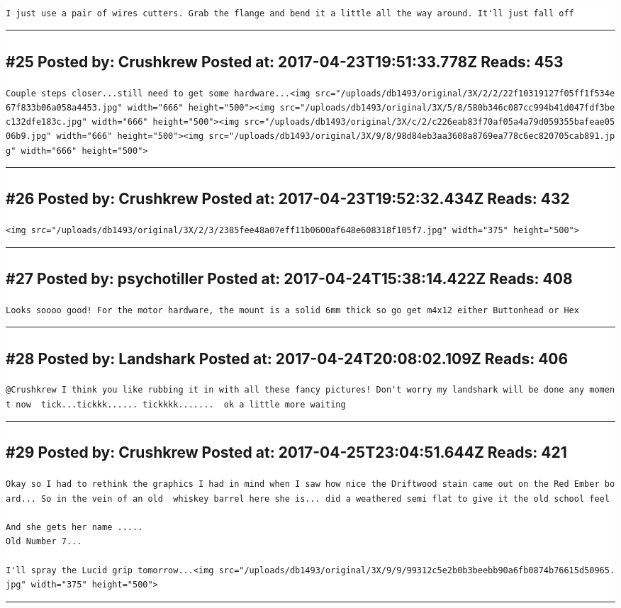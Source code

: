 ```
I just use a pair of wires cutters. Grab the flange and bend it a little all the way around. It'll just fall off
```

---
## \#25 Posted by: Crushkrew Posted at: 2017-04-23T19:51:33.778Z Reads: 453

```
Couple steps closer...still need to get some hardware...<img src="/uploads/db1493/original/3X/2/2/22f10319127f05ff1f534e67f833b06a058a4453.jpg" width="666" height="500"><img src="/uploads/db1493/original/3X/5/8/580b346c087cc994b41d047fdf3bec132dfe183c.jpg" width="666" height="500"><img src="/uploads/db1493/original/3X/c/2/c226eab83f70af05a4a79d059355bafeae0506b9.jpg" width="666" height="500"><img src="/uploads/db1493/original/3X/9/8/98d84eb3aa3608a8769ea778c6ec820705cab891.jpg" width="666" height="500">
```

---
## \#26 Posted by: Crushkrew Posted at: 2017-04-23T19:52:32.434Z Reads: 432

```
<img src="/uploads/db1493/original/3X/2/3/2385fee48a07eff11b0600af648e608318f105f7.jpg" width="375" height="500">
```

---
## \#27 Posted by: psychotiller Posted at: 2017-04-24T15:38:14.422Z Reads: 408

```
Looks soooo good! For the motor hardware, the mount is a solid 6mm thick so go get m4x12 either Buttonhead or Hex
```

---
## \#28 Posted by: Landshark Posted at: 2017-04-24T20:08:02.109Z Reads: 406

```
@Crushkrew I think you like rubbing it in with all these fancy pictures! Don't worry my landshark will be done any moment now  tick...tickkk...... tickkkk.......  ok a little more waiting
```

---
## \#29 Posted by: Crushkrew Posted at: 2017-04-25T23:04:51.644Z Reads: 421

```
Okay so I had to rethink the graphics I had in mind when I saw how nice the Driftwood stain came out on the Red Ember board... So in the vein of an old  whiskey barrel here she is... did a weathered semi flat to give it the old school feel

And she gets her name .....
Old Number 7... 

I'll spray the Lucid grip tomorrow...<img src="/uploads/db1493/original/3X/9/9/99312c5e2b0b3beebb90a6fb0874b76615d50965.jpg" width="375" height="500">
```

---